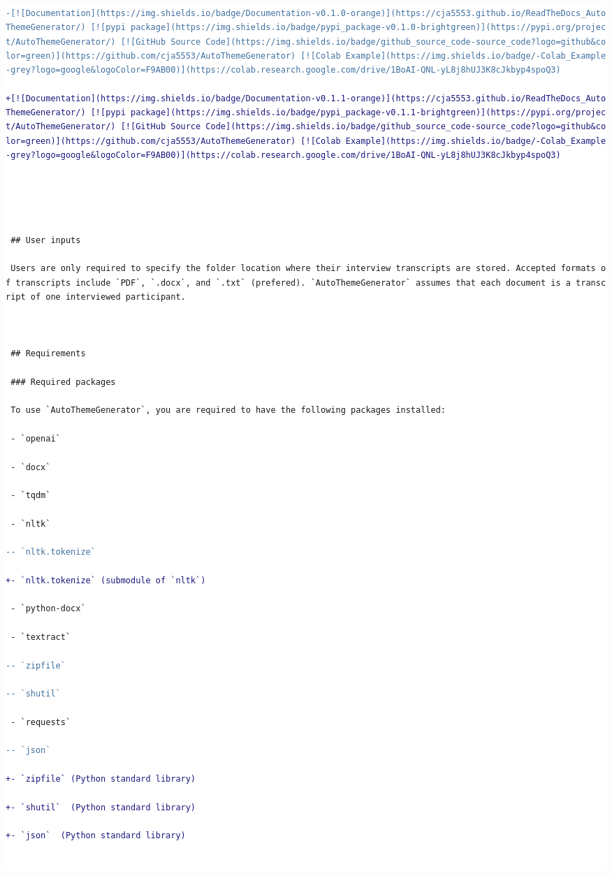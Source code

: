```diff
-[![Documentation](https://img.shields.io/badge/Documentation-v0.1.0-orange)](https://cja5553.github.io/ReadTheDocs_AutoThemeGenerator/) [![pypi package](https://img.shields.io/badge/pypi_package-v0.1.0-brightgreen)](https://pypi.org/project/AutoThemeGenerator/) [![GitHub Source Code](https://img.shields.io/badge/github_source_code-source_code?logo=github&color=green)](https://github.com/cja5553/AutoThemeGenerator) [![Colab Example](https://img.shields.io/badge/-Colab_Example-grey?logo=google&logoColor=F9AB00)](https://colab.research.google.com/drive/1BoAI-QNL-yL8j8hUJ3K8cJkbyp4spoQ3)

+[![Documentation](https://img.shields.io/badge/Documentation-v0.1.1-orange)](https://cja5553.github.io/ReadTheDocs_AutoThemeGenerator/) [![pypi package](https://img.shields.io/badge/pypi_package-v0.1.1-brightgreen)](https://pypi.org/project/AutoThemeGenerator/) [![GitHub Source Code](https://img.shields.io/badge/github_source_code-source_code?logo=github&color=green)](https://github.com/cja5553/AutoThemeGenerator) [![Colab Example](https://img.shields.io/badge/-Colab_Example-grey?logo=google&logoColor=F9AB00)](https://colab.research.google.com/drive/1BoAI-QNL-yL8j8hUJ3K8cJkbyp4spoQ3)

 

 

 ## User inputs

 Users are only required to specify the folder location where their interview transcripts are stored. Accepted formats of transcripts include `PDF`, `.docx`, and `.txt` (prefered). `AutoThemeGenerator` assumes that each document is a transcript of one interviewed participant.

 

 ## Requirements

 ### Required packages

 To use `AutoThemeGenerator`, you are required to have the following packages installed:  

 - `openai`  

 - `docx`    

 - `tqdm`    

 - `nltk`    

-- `nltk.tokenize`    

+- `nltk.tokenize` (submodule of `nltk`)   

 - `python-docx`  

 - `textract`  

-- `zipfile`  

-- `shutil`  

 - `requests`  

-- `json`  

+- `zipfile` (Python standard library)   

+- `shutil`  (Python standard library)  

+- `json`  (Python standard library)  

 
```